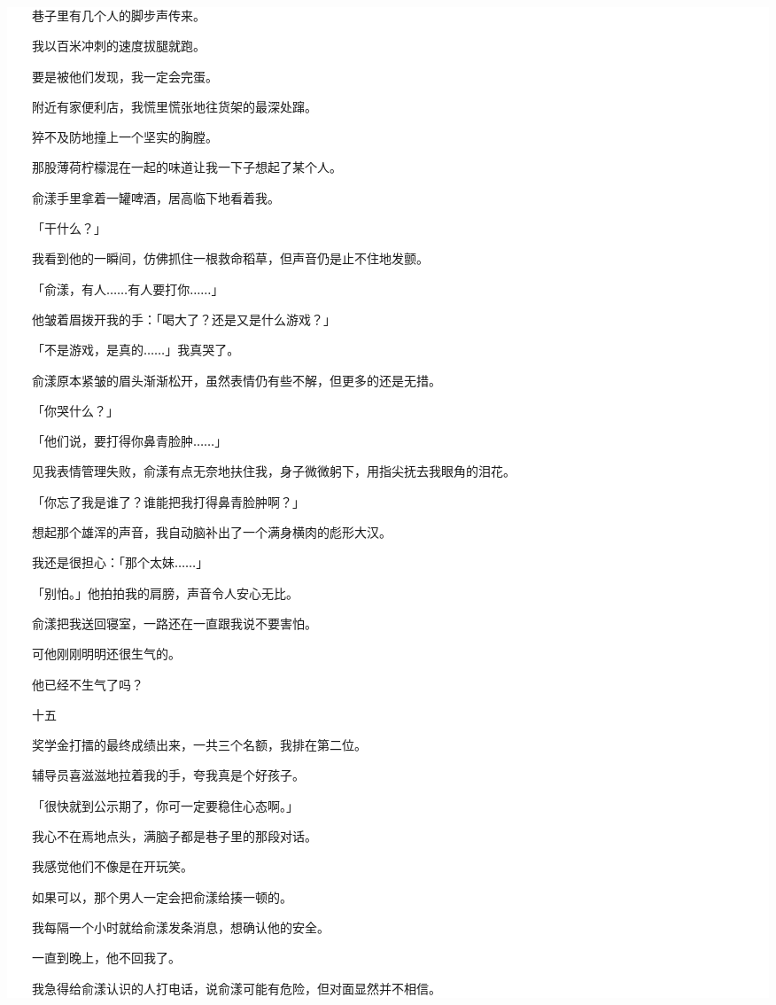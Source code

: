 &emsp;&emsp;巷子里有几个人的脚步声传来。  
  
&emsp;&emsp;我以百米冲刺的速度拔腿就跑。  
  
&emsp;&emsp;要是被他们发现，我一定会完蛋。  
  
&emsp;&emsp;附近有家便利店，我慌里慌张地往货架的最深处蹿。  
  
&emsp;&emsp;猝不及防地撞上一个坚实的胸膛。  
  
&emsp;&emsp;那股薄荷柠檬混在一起的味道让我一下子想起了某个人。  
  
&emsp;&emsp;俞漾手里拿着一罐啤酒，居高临下地看着我。  
  
&emsp;&emsp;「干什么？」  
  
&emsp;&emsp;我看到他的一瞬间，仿佛抓住一根救命稻草，但声音仍是止不住地发颤。  
  
&emsp;&emsp;「俞漾，有人……有人要打你……」  
  
&emsp;&emsp;他皱着眉拨开我的手：「喝大了？还是又是什么游戏？」  
  
&emsp;&emsp;「不是游戏，是真的……」我真哭了。  
  
&emsp;&emsp;俞漾原本紧皱的眉头渐渐松开，虽然表情仍有些不解，但更多的还是无措。  
  
&emsp;&emsp;「你哭什么？」  
  
&emsp;&emsp;「他们说，要打得你鼻青脸肿……」  
  
&emsp;&emsp;见我表情管理失败，俞漾有点无奈地扶住我，身子微微躬下，用指尖抚去我眼角的泪花。  
  
&emsp;&emsp;「你忘了我是谁了？谁能把我打得鼻青脸肿啊？」  
  
&emsp;&emsp;想起那个雄浑的声音，我自动脑补出了一个满身横肉的彪形大汉。  
  
&emsp;&emsp;我还是很担心：「那个太妹……」  
  
&emsp;&emsp;「别怕。」他拍拍我的肩膀，声音令人安心无比。  
  
&emsp;&emsp;俞漾把我送回寝室，一路还在一直跟我说不要害怕。  
  
&emsp;&emsp;可他刚刚明明还很生气的。  
  
&emsp;&emsp;他已经不生气了吗？  
  
&emsp;&emsp;十五  
  
&emsp;&emsp;奖学金打擂的最终成绩出来，一共三个名额，我排在第二位。  
  
&emsp;&emsp;辅导员喜滋滋地拉着我的手，夸我真是个好孩子。  
  
&emsp;&emsp;「很快就到公示期了，你可一定要稳住心态啊。」  
  
&emsp;&emsp;我心不在焉地点头，满脑子都是巷子里的那段对话。  
  
&emsp;&emsp;我感觉他们不像是在开玩笑。  
  
&emsp;&emsp;如果可以，那个男人一定会把俞漾给揍一顿的。  
  
&emsp;&emsp;我每隔一个小时就给俞漾发条消息，想确认他的安全。  
  
&emsp;&emsp;一直到晚上，他不回我了。  
  
&emsp;&emsp;我急得给俞漾认识的人打电话，说俞漾可能有危险，但对面显然并不相信。  
  